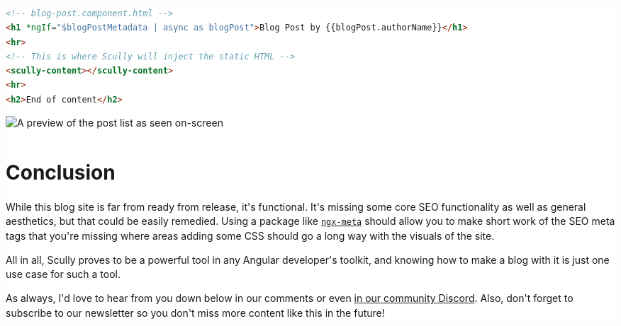 ```html
<!-- blog-post.component.html -->
<h1 *ngIf="$blogPostMetadata | async as blogPost">Blog Post by {{blogPost.authorName}}</h1>
<hr>
<!-- This is where Scully will inject the static HTML -->
<scully-content></scully-content>
<hr>
<h2>End of content</h2>
```

![A preview of the post list as seen on-screen](./post_page_preview.png)





# Conclusion

While this blog site is far from ready from release, it's functional. It's missing some core SEO functionality as well as general aesthetics, but that could be easily remedied. Using a package like [`ngx-meta`](https://www.npmjs.com/package/@ngx-meta/core) should allow you to make short work of the SEO meta tags that you're missing where areas adding some CSS should go a long way with the visuals of the site.

All in all, Scully proves to be a powerful tool in any Angular developer's toolkit, and knowing how to make a blog with it is just one use case for such a tool.

As always, I'd love to hear from you down below in our comments or even [in our community Discord](https://discord.gg/FMcvc6T). Also, don't forget to subscribe to our newsletter so you don't miss more content like this in the future!
